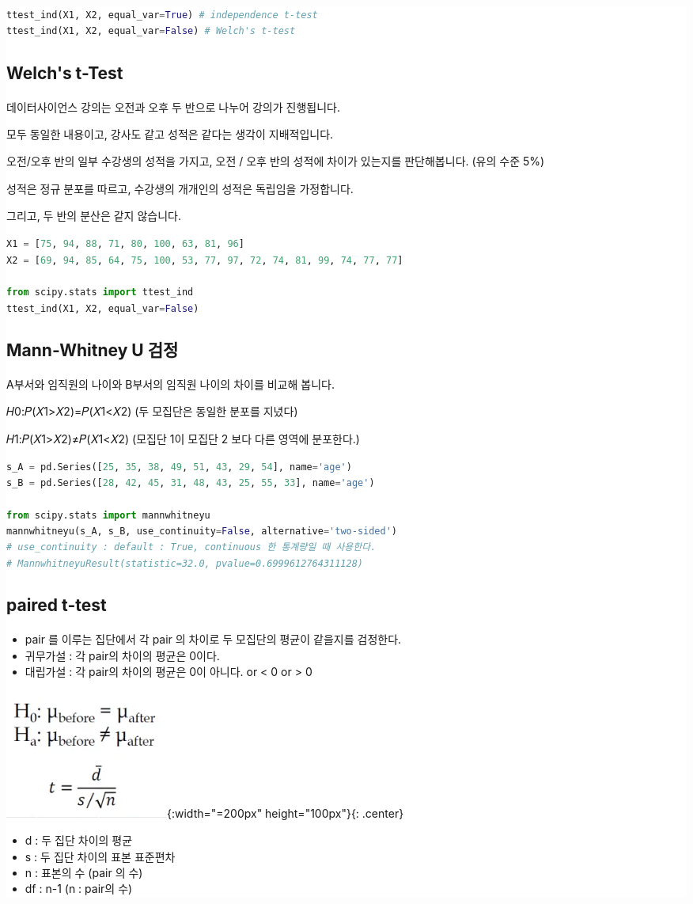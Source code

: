 ```python
ttest_ind(X1, X2, equal_var=True) # independence t-test
ttest_ind(X1, X2, equal_var=False) # Welch's t-test 
```

## Welch's t-Test

데이터사이언스 강의는 오전과 오후 두 반으로 나누어 강의가 진행됩니다.

모두 동일한 내용이고, 강사도 같고 성적은 같다는 생각이 지배적입니다.

오전/오후 반의 일부 수강생의 성적을 가지고, 오전 / 오후 반의 성적에 차이가 있는지를 판단해봅니다. (유의 수준 5%)

성적은 정규 분포를 따르고, 수강생의 개개인의 성적은 독립임을 가정합니다.
    
그리고, 두 반의 분산은 같지 않습니다.

```python
X1 = [75, 94, 88, 71, 80, 100, 63, 81, 96]
X2 = [69, 94, 85, 64, 75, 100, 53, 77, 97, 72, 74, 81, 99, 74, 77, 77]

from scipy.stats import ttest_ind
ttest_ind(X1, X2, equal_var=False)
```


## Mann-Whitney U 검정
A부서와 임직원의 나이와 B부서의 임직원 나이의 차이를 비교해 봅니다.

𝐻0:𝑃(𝑋1>𝑋2)=𝑃(𝑋1<𝑋2)
 (두 모집단은 동일한 분포를 지녔다)

𝐻1:𝑃(𝑋1>𝑋2)≠𝑃(𝑋1<𝑋2)
 (모집단 1이 모집단 2 보다 다른 영역에 분포한다.)

```python
s_A = pd.Series([25, 35, 38, 49, 51, 43, 29, 54], name='age')
s_B = pd.Series([28, 42, 45, 31, 48, 43, 25, 55, 33], name='age')

from scipy.stats import mannwhitneyu
mannwhitneyu(s_A, s_B, use_continuity=False, alternative='two-sided')
# use_continuity : default : True, continuous 한 통계량일 때 사용한다.
# MannwhitneyuResult(statistic=32.0, pvalue=0.6999612764311128)
```

## paired t-test
- pair 를 이루는 집단에서 각 pair 의 차이로 두 모집단의 평균이 같을지를 검정한다.
- 귀무가설 : 각 pair의 차이의 평균은 0이다.
- 대립가설 : 각 pair의 차이의 평균은 0이 아니다. or < 0 or > 0

![Validation](/assets/images/pairedttest.PNG){:width="=200px" height="100px"}{: .center}
- d : 두 집단 차이의 평균
- s : 두 집단 차이의 표본 표준편차
- n : 표본의 수 (pair 의 수)
- df : n-1 (n : pair의 수)

